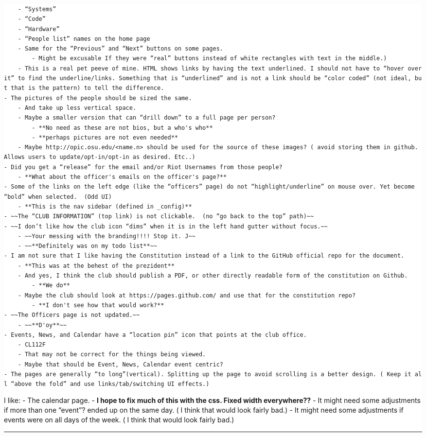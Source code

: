        - “Systems”
        - “Code”
        - “Hardware”
        - “People list” names on the home page
        - Same for the “Previous” and “Next” buttons on some pages.
            - Might be excusable If they were “real” buttons instead of white rectangles with text in the middle.)
        - This is a real pet peeve of mine. HTML shows links by having the text underlined. I should not have to “hover over it” to find the underline/links. Something that is “underlined” and is not a link should be “color coded” (not ideal, but that is the pattern) to tell the difference.
    - The pictures of the people should be sized the same.
        - And take up less vertical space.
        - Maybe a smaller version that can “drill down” to a full page per person?
            - **No need as these are not bios, but a who's who**
            - **perhaps pictures are not even needed**
        - Maybe http://opic.osu.edu/<name.n> should be used for the source of these images? ( avoid storing them in github. Allows users to update/opt-in/opt-in as desired. Etc..)
    - Did you get a “release” for the email and/or Riot Usernames from those people?
        - **What about the officer's emails on the officer's page?**
    - Some of the links on the left edge (like the “officers” page) do not “highlight/underline” on mouse over. Yet become “bold” when selected.  (Odd UI)
        - **This is the nav sidebar (defined in _config)**
    - ~~The “CLUB INFORMATION” (top link) is not clickable.  (no “go back to the top” path)~~
    - ~~I don’t like how the club icon “dims” when it is in the left hand gutter without focus.~~
        - ~~Your messing with the branding!!!! Stop it. J~~
        - ~~**Definitely was on my todo list**~~
    - I am not sure that I like having the Constitution instead of a link to the GitHub official repo for the document.
        - **This was at the behest of the prezident**
        - And yes, I think the club should publish a PDF, or other directly readable form of the constitution on Github.
            - **We do**
        - Maybe the club should look at https://pages.github.com/ and use that for the constitution repo?
            - **I don't see how that would work?**
    - ~~The Officers page is not updated.~~
        - ~~**D'oy**~~
    - Events, News, and Calendar have a “location pin” icon that points at the club office.
        - CL112F
        - That may not be correct for the things being viewed.
        - Maybe that should be Event, News, Calendar event centric?
    - The pages are generally “to long”(vertical). Splitting up the page to avoid scrolling is a better design. ( Keep it all “above the fold” and use links/tab/switching UI effects.)

I like:
    - The calendar page.
        - **I hope to fix much of this with the css. Fixed width everywhere??**
        - It might need some adjustments if more than one “event”? ended up on the same day. ( I think that would look fairly bad.)
        - It might need some adjustments if events were on all days of the week. ( I think that would look fairly bad.)

---
